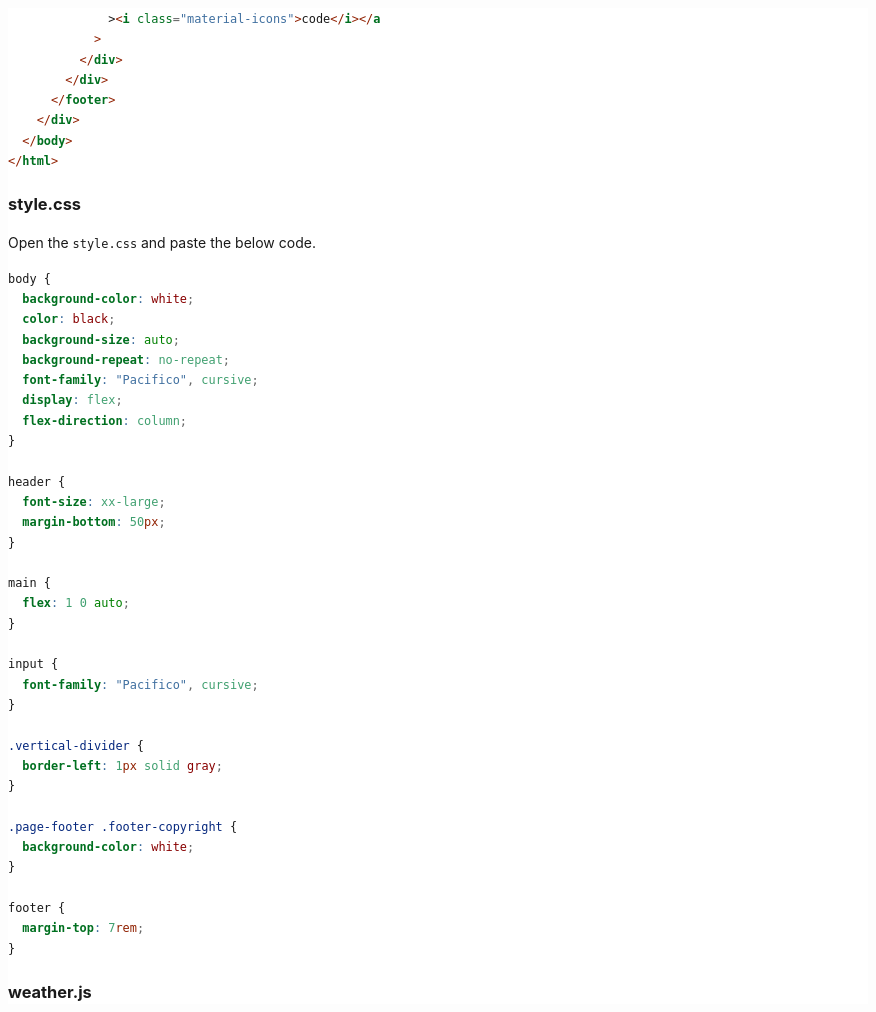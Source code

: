 ```html
              ><i class="material-icons">code</i></a
            >
          </div>
        </div>
      </footer>
    </div>
  </body>
</html>
```

### style.css

Open the `style.css` and paste the below code.

```css
body {
  background-color: white;
  color: black;
  background-size: auto;
  background-repeat: no-repeat;
  font-family: "Pacifico", cursive;
  display: flex;
  flex-direction: column;
}

header {
  font-size: xx-large;
  margin-bottom: 50px;
}

main {
  flex: 1 0 auto;
}

input {
  font-family: "Pacifico", cursive;
}

.vertical-divider {
  border-left: 1px solid gray;
}

.page-footer .footer-copyright {
  background-color: white;
}

footer {
  margin-top: 7rem;
}
```

### weather.js
